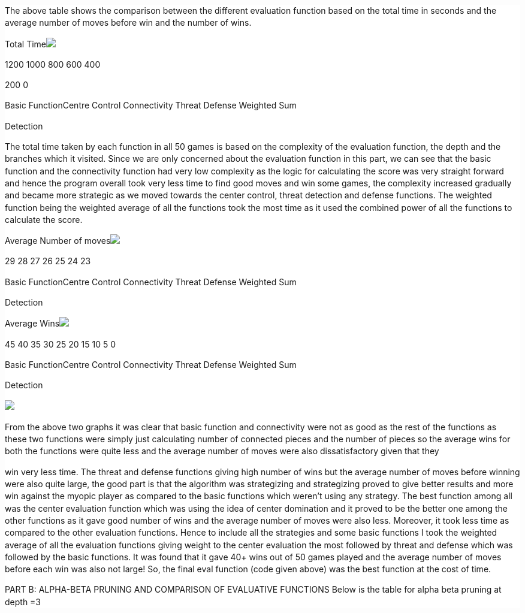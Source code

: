 The above table shows the comparison between the different evaluation function based on the total time in seconds and the average number of moves before win and the number of wins. 

Total Time![](Aspose.Words.ec51c307-cec5-4a06-b012-773e6a7754dc.012.png)

1200 1000 800 600 400

200 0

Basic FunctionCentre Control Connectivity Threat Defense Weighted Sum

Detection

The total time taken by each function in all 50 games is based on the complexity of the evaluation function, the depth and the branches which it visited. Since we are only concerned about the evaluation function in this part, we can see that the basic function and the connectivity function had very low complexity as the logic for calculating the score was very straight forward and hence the program overall took very less time to find good moves and win some games, the complexity increased gradually and became more strategic as we moved towards the center control, threat detection and defense functions. The weighted function being the weighted average of all the functions took the most time as it used the combined power of all the functions to calculate the score. 

Average Number of moves![](Aspose.Words.ec51c307-cec5-4a06-b012-773e6a7754dc.013.png)

29 28 27 26 25 24 23

Basic FunctionCentre Control Connectivity Threat Defense Weighted Sum

Detection

Average Wins![](Aspose.Words.ec51c307-cec5-4a06-b012-773e6a7754dc.014.png)

45 40 35 30 25 20 15 10 5 0

Basic FunctionCentre Control Connectivity Threat Defense Weighted Sum

Detection

![](Aspose.Words.ec51c307-cec5-4a06-b012-773e6a7754dc.015.png)

From the above two graphs it was clear that basic function and connectivity were not as good as the rest of the functions as these two functions were simply just calculating number of connected pieces and the number of pieces so the average wins for both the functions were quite less and the average number of moves were also dissatisfactory given that they 

win very less time. The threat and defense functions giving high number of wins but the average number of moves before winning were also quite large, the good part is that the algorithm was strategizing and strategizing proved to give better results and more win against the myopic player as compared to the basic functions which weren’t using any strategy. The best function among all was the center evaluation function which was using the idea of center domination and it proved to be the better one among the other functions as it gave good number of wins and the average number of moves were also less. Moreover, it took less time as compared to the other evaluation functions. Hence to include all the strategies and some basic functions I took the weighted average of all the evaluation functions giving weight to the center evaluation the most followed by threat and defense which was followed by the basic functions. It was found that it gave 40+ wins out of 50 games played and the average number of moves before each win was also not large! So, the final eval function (code given above) was the best function at the cost of time.   

PART B: ALPHA-BETA PRUNING AND COMPARISON OF EVALUATIVE FUNCTIONS Below is the table for alpha beta pruning at depth =3 
